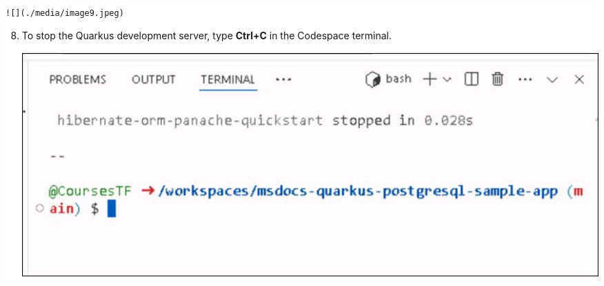     ![](./media/image9.jpeg)

8.  To stop the Quarkus development server, type **Ctrl+C** in the
    Codespace terminal.

    ![](./media/image10.jpeg)
